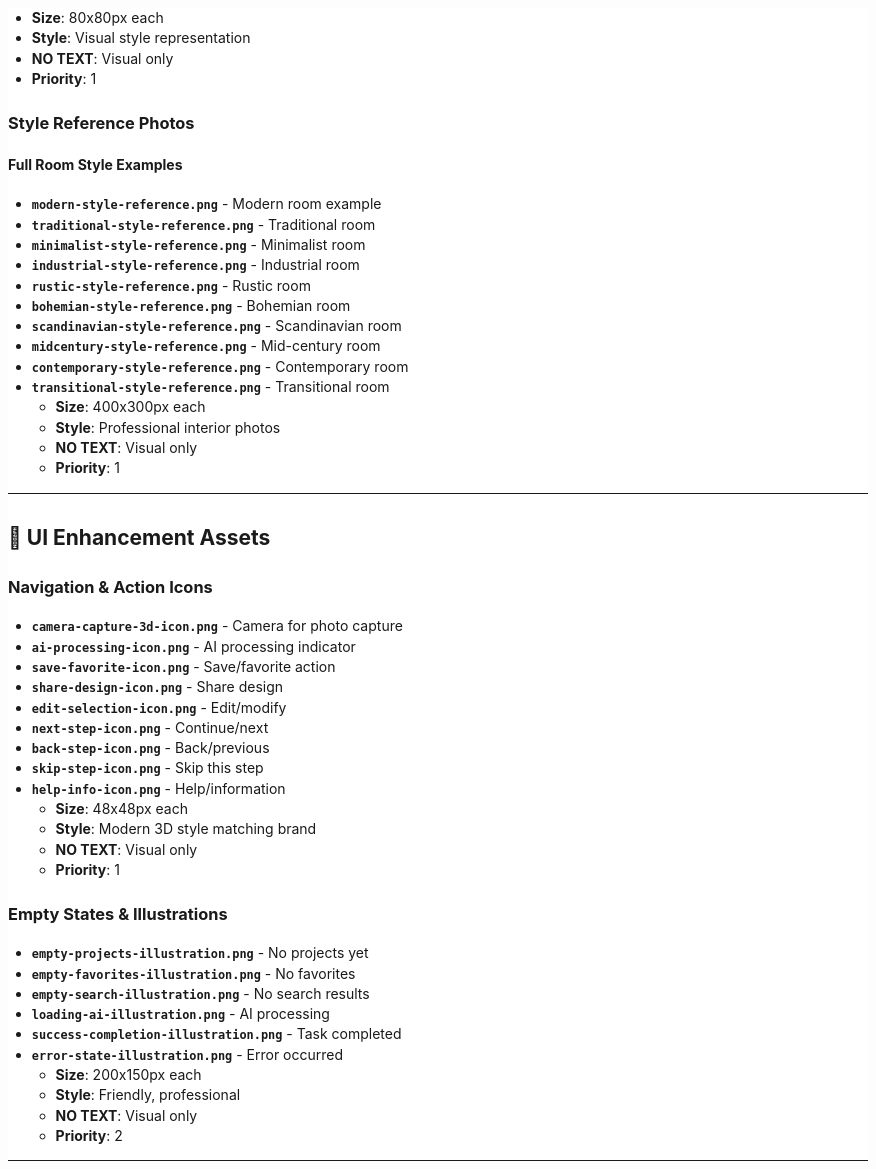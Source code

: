   - **Size**: 80x80px each
  - **Style**: Visual style representation
  - **NO TEXT**: Visual only
  - **Priority**: 1

### Style Reference Photos

#### **Full Room Style Examples**
- **`modern-style-reference.png`** - Modern room example
- **`traditional-style-reference.png`** - Traditional room
- **`minimalist-style-reference.png`** - Minimalist room
- **`industrial-style-reference.png`** - Industrial room
- **`rustic-style-reference.png`** - Rustic room
- **`bohemian-style-reference.png`** - Bohemian room
- **`scandinavian-style-reference.png`** - Scandinavian room
- **`midcentury-style-reference.png`** - Mid-century room
- **`contemporary-style-reference.png`** - Contemporary room
- **`transitional-style-reference.png`** - Transitional room
  - **Size**: 400x300px each
  - **Style**: Professional interior photos
  - **NO TEXT**: Visual only
  - **Priority**: 1

---

## 🎯 **UI Enhancement Assets**

### Navigation & Action Icons
- **`camera-capture-3d-icon.png`** - Camera for photo capture
- **`ai-processing-icon.png`** - AI processing indicator
- **`save-favorite-icon.png`** - Save/favorite action
- **`share-design-icon.png`** - Share design
- **`edit-selection-icon.png`** - Edit/modify
- **`next-step-icon.png`** - Continue/next
- **`back-step-icon.png`** - Back/previous
- **`skip-step-icon.png`** - Skip this step
- **`help-info-icon.png`** - Help/information
  - **Size**: 48x48px each
  - **Style**: Modern 3D style matching brand
  - **NO TEXT**: Visual only
  - **Priority**: 1

### Empty States & Illustrations
- **`empty-projects-illustration.png`** - No projects yet
- **`empty-favorites-illustration.png`** - No favorites
- **`empty-search-illustration.png`** - No search results
- **`loading-ai-illustration.png`** - AI processing
- **`success-completion-illustration.png`** - Task completed
- **`error-state-illustration.png`** - Error occurred
  - **Size**: 200x150px each
  - **Style**: Friendly, professional
  - **NO TEXT**: Visual only
  - **Priority**: 2

---